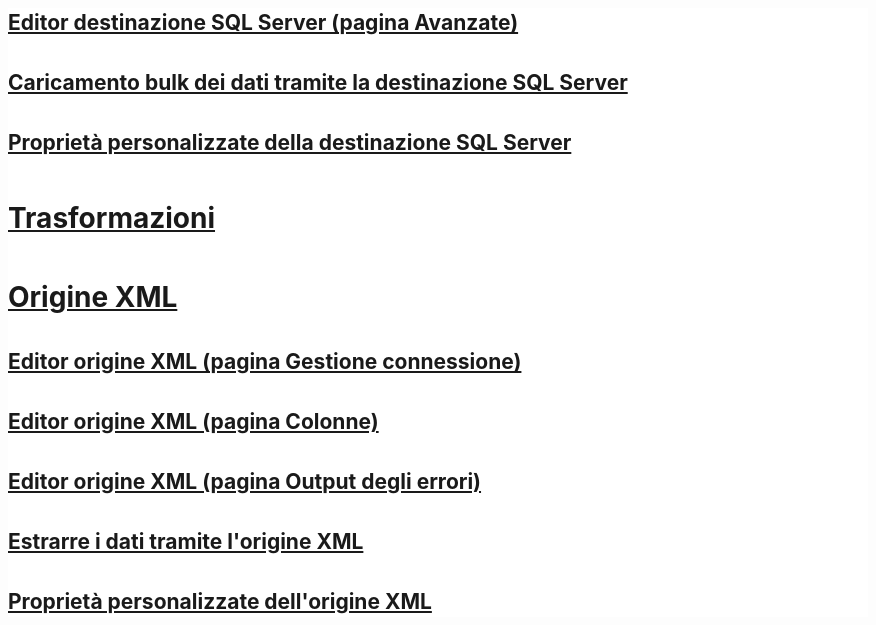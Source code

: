 ## [Editor destinazione SQL Server (pagina Avanzate)](sql-destination-editor-advanced-page.md)  
## [Caricamento bulk dei dati tramite la destinazione SQL Server](bulk-load-data-by-using-the-sql-server-destination.md)  
## [Proprietà personalizzate della destinazione SQL Server](sql-server-destination-custom-properties.md)
# [Trasformazioni](../../integration-services/data-flow/transformations/integration-services-transformations.md)
# [Origine XML](xml-source.md)  
## [Editor origine XML (pagina Gestione connessione)](xml-source-editor-connection-manager-page.md)  
## [Editor origine XML (pagina Colonne)](xml-source-editor-columns-page.md)  
## [Editor origine XML (pagina Output degli errori)](xml-source-editor-error-output-page.md)  
## [Estrarre i dati tramite l'origine XML](extract-data-by-using-the-xml-source.md)  
## [Proprietà personalizzate dell'origine XML](xml-source-custom-properties.md)  
